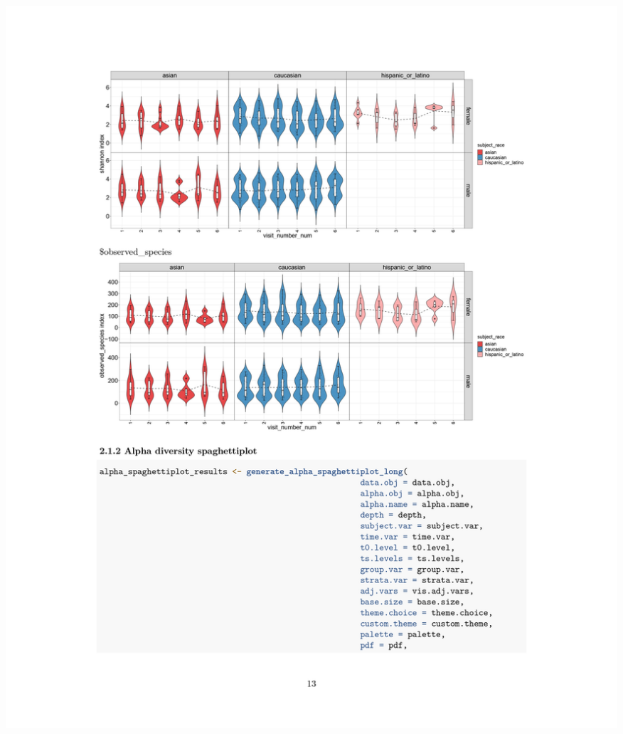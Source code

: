 <figure><img src="../.gitbook/assets/Omics Analysis Report 69 subjects_page-0013.jpg" alt=""><figcaption></figcaption></figure>
